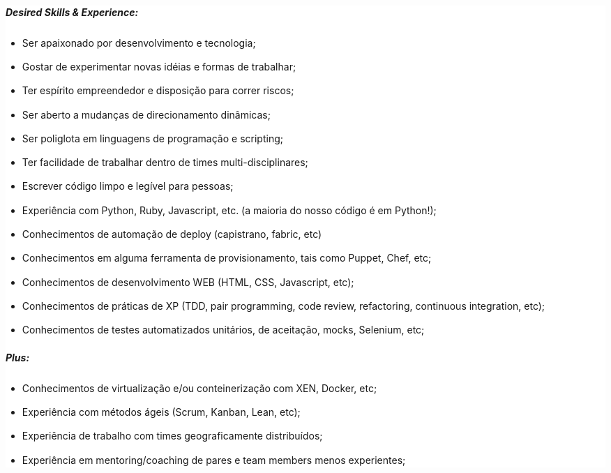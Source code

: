  
 

##### Desired Skills & Experience:


* Ser apaixonado por desenvolvimento e tecnologia;

* Gostar de experimentar novas idéias e formas de trabalhar;

* Ter espírito empreendedor e disposição para correr riscos;

* Ser aberto a mudanças de direcionamento dinâmicas;

* Ser poliglota em linguagens de programação e scripting;

* Ter facilidade de trabalhar dentro de times multi-disciplinares;

* Escrever código limpo e legível para pessoas;

* Experiência com Python, Ruby, Javascript, etc. (a maioria do nosso código é em Python!);

* Conhecimentos de automação de deploy (capistrano, fabric, etc)

* Conhecimentos em alguma ferramenta de provisionamento, tais como Puppet, Chef, etc;

* Conhecimentos de desenvolvimento WEB (HTML, CSS, Javascript, etc);

* Conhecimentos de práticas de XP (TDD, pair programming, code review, refactoring, continuous integration, etc);

* Conhecimentos de testes automatizados unitários, de aceitação, mocks, Selenium, etc;


##### Plus:

* Conhecimentos de virtualização e/ou conteinerização com XEN, Docker, etc;

* Experiência com métodos ágeis (Scrum, Kanban, Lean, etc);

* Experiência de trabalho com times geograficamente distribuídos;

* Experiência em mentoring/coaching de pares e team members menos experientes;
